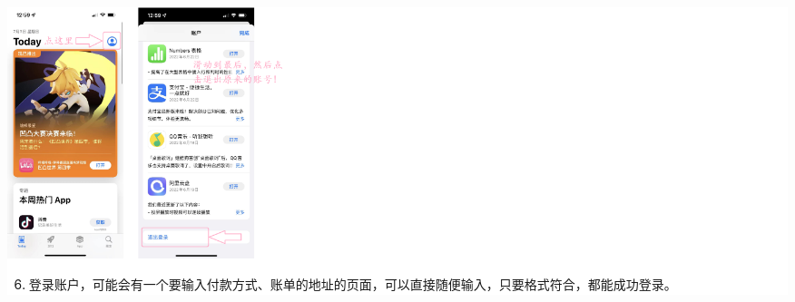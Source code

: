    <img src="《擅长捉弄的高木同学 心跳记录》安装教程.assets/image-20220703130316949.png" alt="image-20220703130316949" style="zoom:30%;" />

6. 登录账户，可能会有一个要输入付款方式、账单的地址的页面，可以直接随便输入，只要格式符合，都能成功登录。